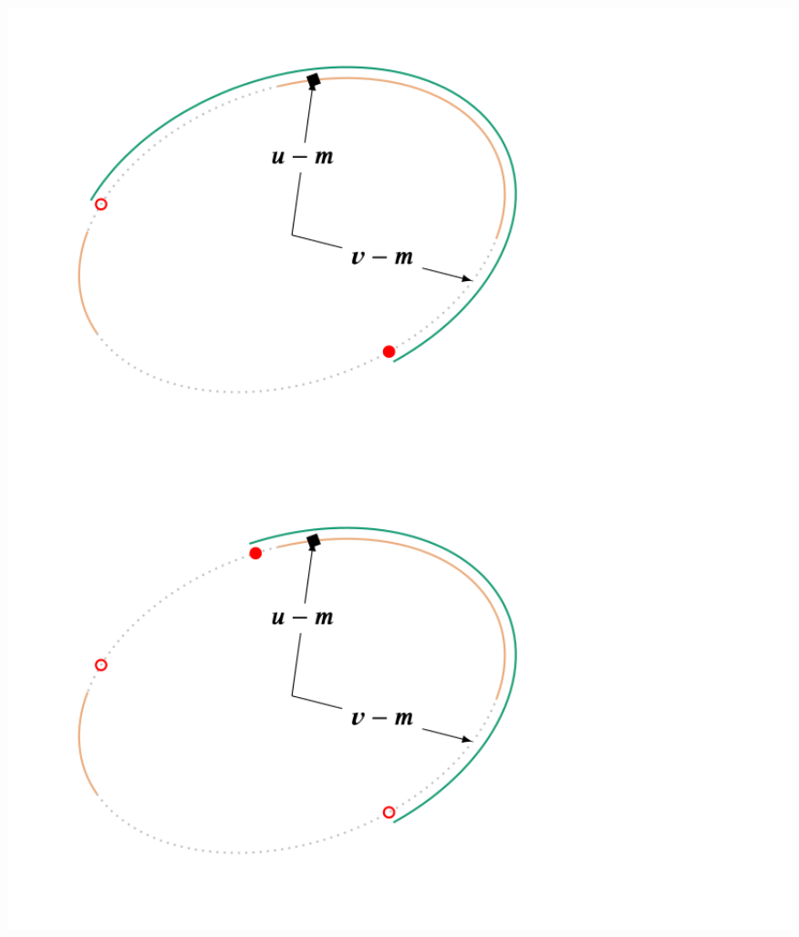 <img src='images/elliptical-slice-sampling-3.svg' height='500' class="fragment current-visible-alt" data-fragment-index="3" />
<img src='images/elliptical-slice-sampling-4.svg' height='500' class="fragment current-visible-alt" data-fragment-index="4" />